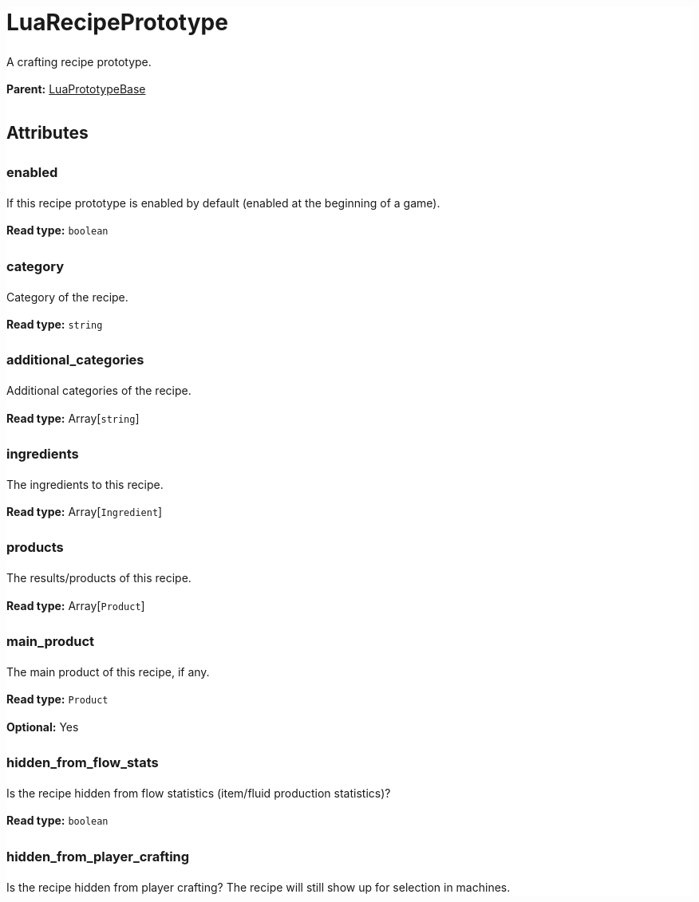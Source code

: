 # LuaRecipePrototype

A crafting recipe prototype.

**Parent:** [LuaPrototypeBase](LuaPrototypeBase.md)

## Attributes

### enabled

If this recipe prototype is enabled by default (enabled at the beginning of a game).

**Read type:** `boolean`

### category

Category of the recipe.

**Read type:** `string`

### additional_categories

Additional categories of the recipe.

**Read type:** Array[`string`]

### ingredients

The ingredients to this recipe.

**Read type:** Array[`Ingredient`]

### products

The results/products of this recipe.

**Read type:** Array[`Product`]

### main_product

The main product of this recipe, if any.

**Read type:** `Product`

**Optional:** Yes

### hidden_from_flow_stats

Is the recipe hidden from flow statistics (item/fluid production statistics)?

**Read type:** `boolean`

### hidden_from_player_crafting

Is the recipe hidden from player crafting? The recipe will still show up for selection in machines.
